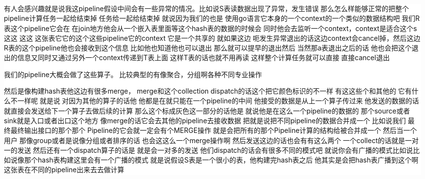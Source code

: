
有人会感兴趣就是说我这pipeline假设中间会有一些异常的情况。比如说S表读数据出现了异常，发生错误
那么怎么样能够正常的把整个pipeline计算任务一起给结束掉
任务给一起给结束掉
就说因为我们的也是
使用go语言它本身的一个context的一个类似的数据结构吧
我们R表这个pipeline它会在
在join地方他会从一个嵌入表里面等这个hash表的数据的时候会
同时他会去监听一个context，context是适合这个s这这
这这
这张表它它的这个这些pipeline它的context
它是一个共享的
就如果这边
呃发生异常退出的话这边context会cancel掉，然后这边R表的这个pipeline他也会接收到这个信息
比如他也知道他也可以退出
那么就可以提早的退出然后
当然那a表退出之后的话
他也会把这个退出的信息又同时又通过另外一个context传递到T表上面
这样T表的话也就不用再读
这样整个计算任务就可以直接
直接cancel退出

我们的pipeline大概会做了这些算子。
比较典型的有像聚合，分组啊各种不同专业操作

然后是像构建hash表他这边有很多merge，
merge和这个collection dispatch的话这个把它颜色标识的不一样
有这这些个和其他的
它有什么不一样呢
就是说
对因为其他的算子的话他
他都是在就只能在一个pipeline的中间
他接受的数据是从上一个算子传过来
他发送的数据的话
就直接会发送给下一个算子去做后续的计算
那么这个标成灰色这一部分的话他是
就说他是在这么一个pipeline的数据的
那个source或者sink就是入口或者出口这个地方
像merge的话它会去其他的pipeline去接收数据
把就是说把不同pipeline的数据合并成一个
比如说我们
最终最终输出接口的那个那个
Pipeline的它会就一定会有个MERGE操作
就是会把所有的那个Pipeline计算的结构给被合并成一个
然后当一个用户
那像group或者是说像分组或者排序的话
也会这这么一个merge操作啊
然后发送这边的话也会有有这么两个
一个collect的话就是一对一的发送
然后还有一个dispatch算子的话是
就是会一对多的发送
他们dispatch的话会有很多不同的模式吧
就说你会有广播的模式比如说比如说像那个hash表构建这里会有一个广播的模式
就是说假设S表是一个很小的表，他构建完hash表之后
他其实是会把hash表广播到这个啊
这张表在不同的pipeline出来去去做计算
